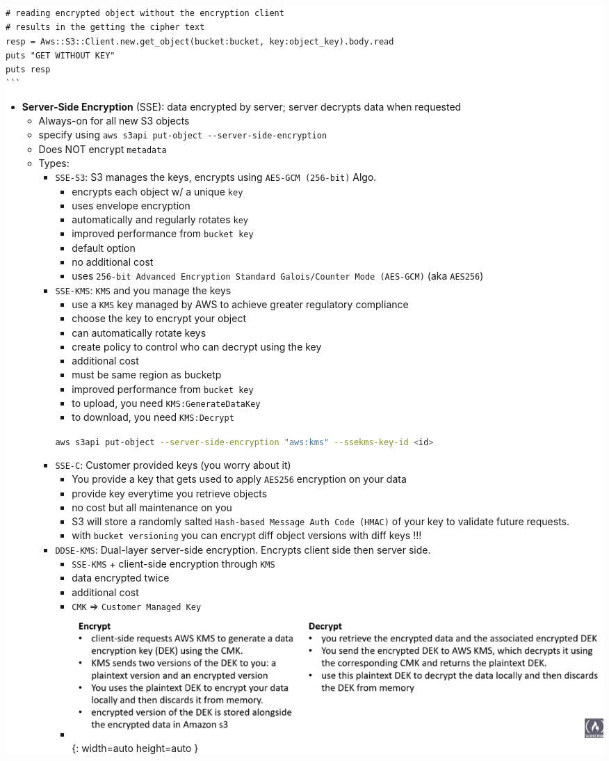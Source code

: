     # reading encrypted object without the encryption client
    # results in the getting the cipher text
    resp = Aws::S3::Client.new.get_object(bucket:bucket, key:object_key).body.read
    puts "GET WITHOUT KEY"
    puts resp
    ```

  - **Server-Side Encryption** (SSE): data encrypted by server; server decrypts data when requested
    - Always-on for all new S3 objects
    - specify using `aws s3api put-object --server-side-encryption`
    - Does NOT encrypt `metadata`
    - Types:
      - `SSE-S3`: S3 manages the keys, encrypts using `AES-GCM (256-bit)` Algo.
        - encrypts each object w/ a unique `key`
        - uses envelope encryption 
        - automatically and regularly rotates `key`
        - improved performance from `bucket key`
        - default option 
        - no additional cost
        - uses `256-bit Advanced Encryption Standard Galois/Counter Mode (AES-GCM)` (aka `AES256`)
      - `SSE-KMS`: `KMS` and you manage the keys
        - use a `KMS` key managed by AWS to achieve greater regulatory compliance 
        - choose the key to encrypt your object
        - can automatically rotate keys 
        - create policy to control who can decrypt using the key
        - additional cost
        - must be same region as bucketp
        - improved performance from `bucket key`
        - to upload, you need `KMS:GenerateDataKey`
        - to download, you need `KMS:Decrypt`
        ```bash
        aws s3api put-object --server-side-encryption "aws:kms" --ssekms-key-id <id>
        ```
      - `SSE-C`: Customer provided keys (you worry about it)
        - You provide a key that gets used to apply `AES256` encryption on your data
        - provide key everytime you retrieve objects
        - no cost but all maintenance on you
        - S3 will store a randomly salted `Hash-based Message Auth Code (HMAC)` of your key to validate future requests. 
        - with `bucket versioning` you can encrypt diff object versions with diff keys !!!
      - `DDSE-KMS`: Dual-layer server-side encryption. Encrypts client side then server side.
        - `SSE-KMS` + client-side encryption through `KMS`
        - data encrypted twice
        - additional cost
        - `CMK` => `Customer Managed Key`
        - ![image](/assets/img/aws-saa-c03/dsse_kms.png){: width=auto height=auto }
